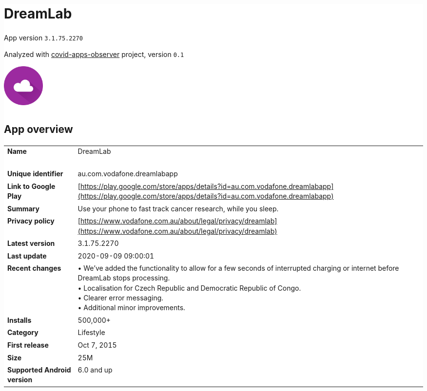 # DreamLab
App version ``3.1.75.2270``

Analyzed with [covid-apps-observer](http://github.com/covid-apps-observer) project, version ``0.1``

<img src="icon.png" alt="DreamLab icon" width="80"/>

## App overview
| | |
|-------------------------|-------------------------| 
| **Name**&nbsp;&nbsp;&nbsp;&nbsp;&nbsp;&nbsp;&nbsp;&nbsp;&nbsp;&nbsp;&nbsp;&nbsp;&nbsp;&nbsp;&nbsp;&nbsp;&nbsp;&nbsp;&nbsp;&nbsp;&nbsp;&nbsp;&nbsp;&nbsp;&nbsp;&nbsp;&nbsp;&nbsp;&nbsp;&nbsp;&nbsp;&nbsp;&nbsp;&nbsp;&nbsp;&nbsp;&nbsp;&nbsp;&nbsp;&nbsp;  | DreamLab |
| **Unique identifier** | au.com.vodafone.dreamlabapp |
| **Link to Google Play** | [https://play.google.com/store/apps/details?id=au.com.vodafone.dreamlabapp](https://play.google.com/store/apps/details?id=au.com.vodafone.dreamlabapp) |
| **Summary**  | Use your phone to fast track cancer research, while you sleep. |
| **Privacy policy** | [https://www.vodafone.com.au/about/legal/privacy/dreamlab](https://www.vodafone.com.au/about/legal/privacy/dreamlab) |
| **Latest version** | 3.1.75.2270 |
| **Last update** | 2020-09-09 09:00:01 |
| **Recent changes** | •	We’ve added the functionality to allow for a few seconds of interrupted charging or internet before DreamLab stops processing.<br>•	Localisation for Czech Republic and Democratic Republic of Congo.<br>•	Clearer error messaging.<br>•	Additional minor improvements. |
| **Installs**  | 500,000+ |
| **Category** | Lifestyle |
| **First release** | Oct 7, 2015 |
| **Size**  | 25M |
| **Supported Android version**  | 6.0 and up |
